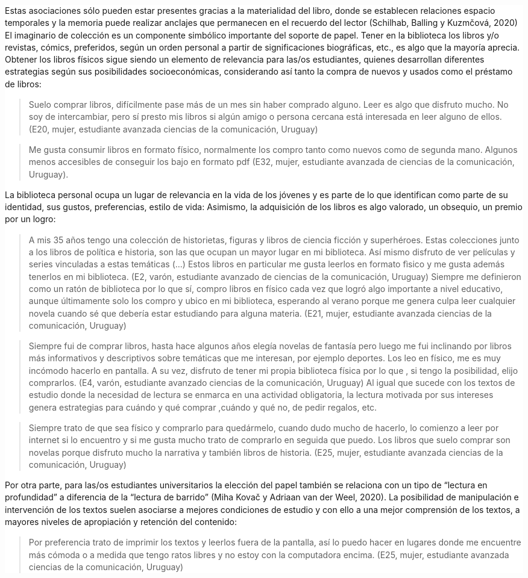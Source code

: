 Estas asociaciones sólo pueden estar presentes gracias a la materialidad del libro, donde se establecen relaciones espacio temporales y la memoria puede realizar anclajes que permanecen en el recuerdo del lector (Schilhab, Balling y Kuzmčová, 2020)
El imaginario de colección es un componente simbólico importante del soporte de papel. Tener en la biblioteca los libros y/o revistas, cómics, preferidos, según un orden personal a partir de significaciones biográficas, etc., es algo que la mayoría aprecia.
Obtener los libros físicos sigue siendo un elemento de relevancia para las/os estudiantes, quienes desarrollan diferentes estrategias según sus posibilidades socioeconómicas, considerando así tanto la compra de nuevos y usados como el préstamo de libros:

>Suelo comprar libros, difícilmente pase más de un mes sin haber comprado alguno. Leer es algo que disfruto mucho. No soy de intercambiar, pero sí presto mis libros si algún amigo o persona cercana está interesada en leer alguno de ellos. (E20, mujer, estudiante avanzada ciencias de la comunicación, Uruguay)

>Me gusta consumir libros en formato físico, normalmente los compro tanto como nuevos como de segunda mano. Algunos menos accesibles de conseguir los bajo en formato pdf (E32, mujer, estudiante avanzada de ciencias de la comunicación, Uruguay). 

La biblioteca personal ocupa un lugar de relevancia en la vida de los jóvenes y es parte de lo que identifican como parte de su identidad, sus gustos, preferencias, estilo de vida: Asimismo, la adquisición de los libros es algo valorado, un obsequio, un premio por un logro:

>A mis 35 años tengo una colección de historietas, figuras y libros de ciencia ficción y superhéroes. Estas colecciones junto a los libros de política e historia, son las que ocupan un mayor lugar en mi biblioteca. Así mismo disfruto de ver películas y series vinculadas a estas temáticas (...) Estos libros en particular me gusta leerlos en formato fìsico y me gusta además tenerlos en mi biblioteca. (E2, varón, estudiante avanzado de ciencias de la comunicación, Uruguay) 
Siempre me definieron como un ratón de biblioteca por lo que sí, compro libros en físico cada vez que logró algo importante a nivel educativo, aunque últimamente solo los compro y ubico en mi biblioteca, esperando al verano porque me genera culpa leer cualquier novela cuando sé que debería estar estudiando para alguna materia. (E21, mujer, estudiante avanzada ciencias de la comunicación, Uruguay)

>Siempre fui de comprar libros, hasta hace algunos años elegía novelas de fantasía pero luego me fui inclinando por libros más informativos y descriptivos sobre temáticas que me interesan, por ejemplo deportes. Los leo en físico, me es muy incómodo hacerlo en pantalla. A su vez, disfruto de tener mi propia biblioteca física por lo que , si tengo la posibilidad, elijo comprarlos. (E4, varón, estudiante avanzado ciencias de la comunicación, Uruguay)
Al igual que sucede con los textos de estudio donde la necesidad de lectura se enmarca en una actividad obligatoria, la lectura motivada por sus intereses genera estrategias para cuándo y qué comprar ,cuándo y qué no, de pedir regalos, etc.

>Siempre trato de que sea físico y comprarlo para quedármelo, cuando dudo mucho de hacerlo, lo comienzo a leer por internet si lo encuentro y si me gusta mucho trato de comprarlo en seguida que puedo. Los libros que suelo comprar son novelas porque disfruto mucho la narrativa y también libros de historia. (E25, mujer, estudiante avanzada ciencias  de la comunicación, Uruguay)

Por otra parte, para las/os estudiantes universitarios la elección del papel también se relaciona con un tipo de “lectura en profundidad”  a diferencia de la “lectura de barrido” (Miha Kovač y Adriaan van der Weel, 2020). La posibilidad de manipulación e intervención de los textos suelen asociarse a mejores condiciones de estudio y con ello a una mejor comprensión de los textos, a mayores niveles de apropiación y retención del contenido:

>Por preferencia trato de imprimir los textos y leerlos fuera de la pantalla, así lo puedo hacer en lugares donde me encuentre más cómoda o a medida que tengo ratos libres y no estoy con la computadora encima. (E25, mujer, estudiante avanzada ciencias  de la comunicación, Uruguay)
